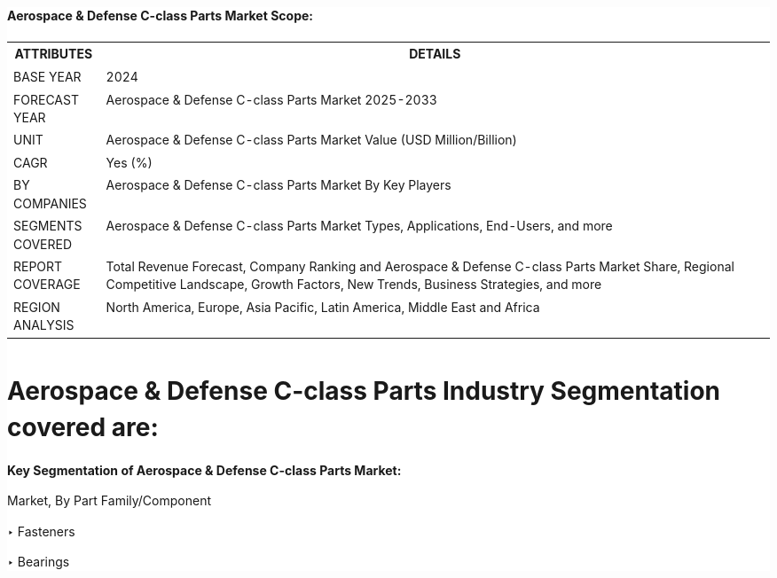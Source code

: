<h4>Aerospace & Defense C-class Parts Market Scope:</h4>
<table>
<tr>
<th>ATTRIBUTES</th>
<th>DETAILS</th>
</tr>
<tr>
<td>BASE YEAR</td>
<td>2024</td>
</tr>
<tr>
<td>FORECAST YEAR</td>
<td>Aerospace & Defense C-class Parts Market 2025-2033</td>
</tr>
<tr>
<td>UNIT</td>
<td>Aerospace & Defense C-class Parts Market Value (USD Million/Billion)</td>
<tr>
<td>CAGR</td>
<td>Yes (%)</td>
</tr>
</tr>
<tr>
<td>BY COMPANIES</td>
<td>Aerospace & Defense C-class Parts Market By Key Players</td>
</tr>
<tr>
<td>SEGMENTS COVERED</td>
<td>Aerospace & Defense C-class Parts Market Types, Applications, End-Users, and more</td>
</tr>
<tr>
<td>REPORT COVERAGE</td>
<td>Total Revenue Forecast, Company Ranking and Aerospace & Defense C-class Parts Market Share, Regional Competitive Landscape, Growth Factors, New Trends, Business Strategies, and more</td>
</tr>
<tr>
<td>REGION ANALYSIS</td>
<td>North America, Europe, Asia Pacific, Latin America, Middle East and Africa</td>
</tr>
</table>

# <strong>Aerospace & Defense C-class Parts Industry Segmentation covered are:</strong>

<strong>Key Segmentation of Aerospace & Defense C-class Parts Market:</strong> 


Market, By Part Family/Component

‣ Fasteners

‣ Bearings
